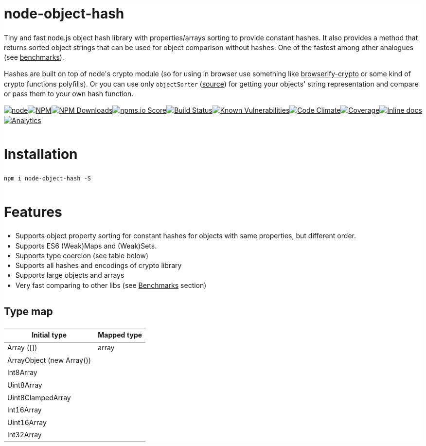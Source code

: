 # node-object-hash

Tiny and fast node.js object hash library with properties/arrays sorting to provide constant hashes.
It also provides a method that returns sorted object strings that can be used for object comparison without hashes.
One of the fastest among other analogues (see [benchmarks](#benchmarks)).

Hashes are built on top of node's crypto module
(so for using in browser use something like [browserify-crypto](https://github.com/crypto-browserify/crypto-browserify) or some kind of crypto functions polyfills). Or you can use only `objectSorter` ([source](https://github.com/SkeLLLa/node-object-hash/blob/master/objectSorter.js)) for getting your objects' string representation and compare or pass them to your own hash function.

[![node](https://img.shields.io/node/v/node-object-hash.svg?maxAge=21600&style=flat-square)](https://nodejs.org/download/release/latest)[![NPM](https://img.shields.io/npm/v/node-object-hash.svg?maxAge=21600&style=flat-square)](https://npmjs.org/packages/node-object-hash)[![NPM Downloads](https://img.shields.io/npm/dt/node-object-hash.svg?maxAge=21600&style=flat-square)](https://npmjs.org/packages/node-object-hash)[![npms.io Score](https://badges.npms.io/node-object-hash.svg?style=flat-square)](https://npms.io/search?q=node-object-hash)[![Build Status](https://img.shields.io/travis/SkeLLLa/node-object-hash.svg?maxAge=21600&branch=master&style=flat-square)](https://travis-ci.org/SkeLLLa/node-object-hash)[![Known Vulnerabilities](https://snyk.io/test/github/SkeLLLa/node-object-hash/badge.svg?maxAge=21600&style=flat-square)](https://snyk.io/test/github/skellla/node-object-hash)[![Code Climate](https://img.shields.io/codeclimate/github/SkeLLLa/node-object-hash.svg?maxAge=21600&style=flat-square)](https://codeclimate.com/github/SkeLLLa/node-object-hash/code)[![Coverage](https://img.shields.io/codeclimate/coverage/github/SkeLLLa/node-object-hash.svg?maxAge=21600&style=flat-square)](https://codeclimate.com/github/SkeLLLa/node-object-hash/coverage)[![Inline docs](http://inch-ci.org/github/SkeLLLa/node-object-hash.svg?branch=master&style=flat-square)](http://inch-ci.org/github/SkeLLLa/node-object-hash)[![Analytics](https://ga-beacon.appspot.com/UA-90571586-1/node-object-hash?pixel&useReferer)](https://github.com/igrigorik/ga-beacon)

# Installation

`npm i node-object-hash -S`

# Features
- Supports object property sorting for constant hashes for objects with same properties, but different order.
- Supports ES6 (Weak)Maps and (Weak)Sets.
- Supports type coercion (see table below)
- Supports all hashes and encodings of crypto library
- Supports large objects and arrays
- Very fast comparing to other libs (see [Benchmarks](#benchmarks) section)

## Type map
| Initial type              | Mapped type  |
|---------------------------|--------------|
| Array ([])                | array        |
| ArrayObject (new Array()) |              |
| Int8Array                 |              |
| Uint8Array                |              |
| Uint8ClampedArray         |              |
| Int16Array                |              |
| Uint16Array               |              |
| Int32Array                |              |